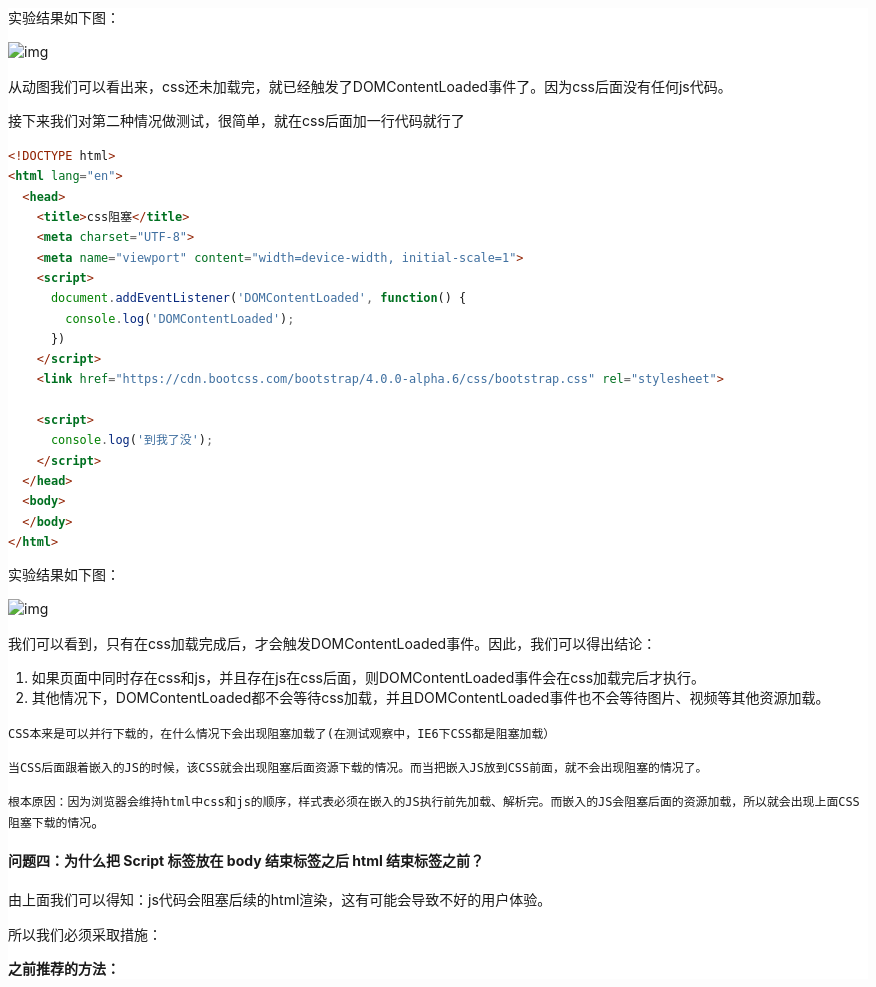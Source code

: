 
实验结果如下图：

![img](https://pic4.zhimg.com/v2-1e38a6bf92f702978c2ebb4aed4c403f_b.jpg)



从动图我们可以看出来，css还未加载完，就已经触发了DOMContentLoaded事件了。因为css后面没有任何js代码。

接下来我们对第二种情况做测试，很简单，就在css后面加一行代码就行了

```html
<!DOCTYPE html>
<html lang="en">
  <head>
    <title>css阻塞</title>
    <meta charset="UTF-8">
    <meta name="viewport" content="width=device-width, initial-scale=1">
    <script>
      document.addEventListener('DOMContentLoaded', function() {
        console.log('DOMContentLoaded');
      })
    </script>
    <link href="https://cdn.bootcss.com/bootstrap/4.0.0-alpha.6/css/bootstrap.css" rel="stylesheet">

    <script>
      console.log('到我了没');
    </script>
  </head>
  <body>
  </body>
</html>
```

实验结果如下图：

![img](https://pic4.zhimg.com/v2-98b79021bbe1d0a3f2d3c2aef089278f_b.jpg)

我们可以看到，只有在css加载完成后，才会触发DOMContentLoaded事件。因此，我们可以得出结论：

1. 如果页面中同时存在css和js，并且存在js在css后面，则DOMContentLoaded事件会在css加载完后才执行。
2. 其他情况下，DOMContentLoaded都不会等待css加载，并且DOMContentLoaded事件也不会等待图片、视频等其他资源加载。

`CSS本来是可以并行下载的，在什么情况下会出现阻塞加载了(在测试观察中，IE6下CSS都是阻塞加载）`

`当CSS后面跟着嵌入的JS的时候，该CSS就会出现阻塞后面资源下载的情况。而当把嵌入JS放到CSS前面，就不会出现阻塞的情况了。`

`根本原因：因为浏览器会维持html中css和js的顺序，样式表必须在嵌入的JS执行前先加载、解析完。而嵌入的JS会阻塞后面的资源加载，所以就会出现上面CSS阻塞下载的情况`。

#### 问题四：为什么把 Script 标签放在 body 结束标签之后 html 结束标签之前？

由上面我们可以得知：js代码会阻塞后续的html渲染，这有可能会导致不好的用户体验。

所以我们必须采取措施：

**之前推荐的方法：**
